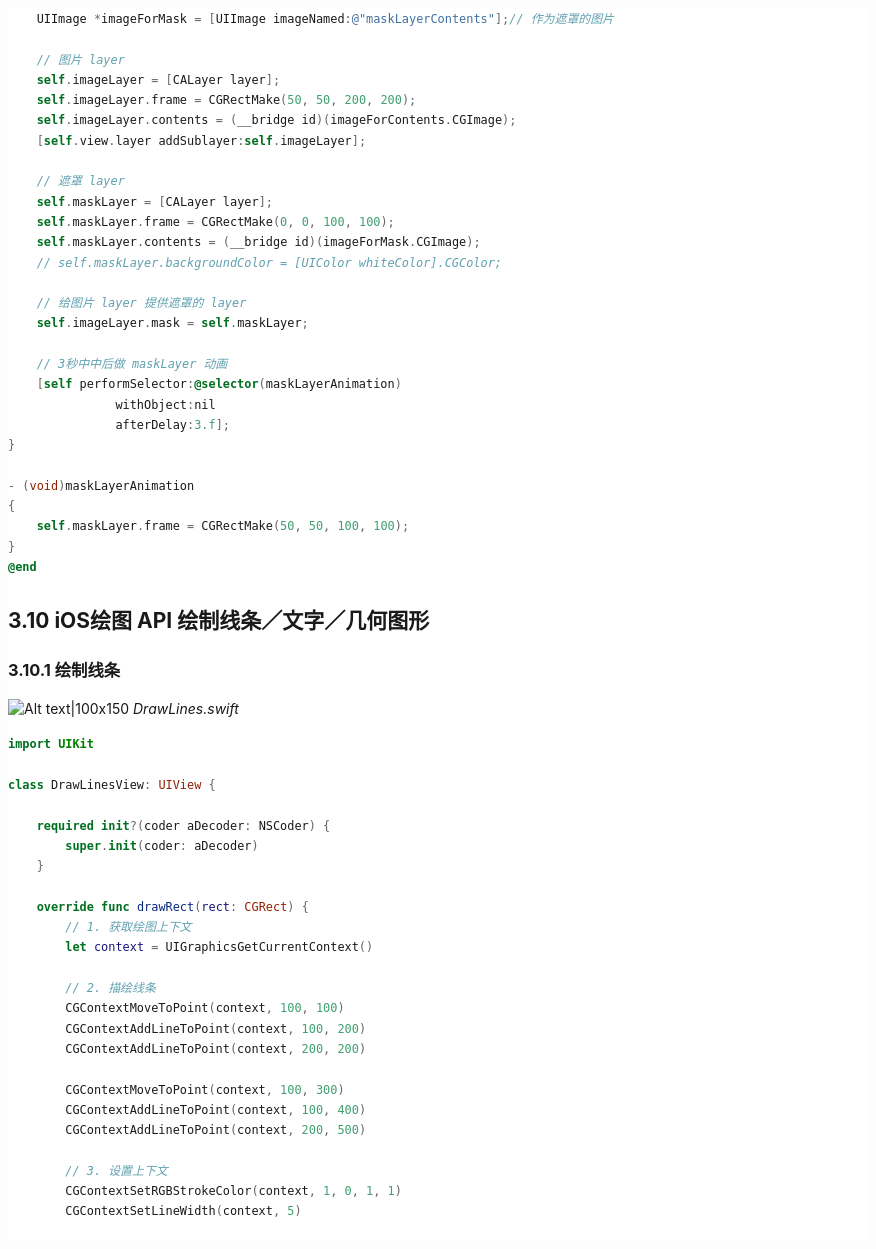 ```objective-c
    UIImage *imageForMask = [UIImage imageNamed:@"maskLayerContents"];// 作为遮罩的图片
    
    // 图片 layer
    self.imageLayer = [CALayer layer];
    self.imageLayer.frame = CGRectMake(50, 50, 200, 200);
    self.imageLayer.contents = (__bridge id)(imageForContents.CGImage);
    [self.view.layer addSublayer:self.imageLayer];
    
    // 遮罩 layer
    self.maskLayer = [CALayer layer];
    self.maskLayer.frame = CGRectMake(0, 0, 100, 100);
    self.maskLayer.contents = (__bridge id)(imageForMask.CGImage);
    // self.maskLayer.backgroundColor = [UIColor whiteColor].CGColor;
    
    // 给图片 layer 提供遮罩的 layer
    self.imageLayer.mask = self.maskLayer;
    
    // 3秒中中后做 maskLayer 动画
    [self performSelector:@selector(maskLayerAnimation)
               withObject:nil
               afterDelay:3.f];
}

- (void)maskLayerAnimation
{
    self.maskLayer.frame = CGRectMake(50, 50, 100, 100);
}
@end
```

## 3.10	iOS绘图 API 绘制线条／文字／几何图形

### 3.10.1	绘制线条
![Alt text|100x150](http://o6ul1xz4z.bkt.clouddn.com/img/1460642543336.png)
*DrawLines.swift*

```swift
import UIKit

class DrawLinesView: UIView {

    required init?(coder aDecoder: NSCoder) {
        super.init(coder: aDecoder)
    }
    
    override func drawRect(rect: CGRect) {
        // 1. 获取绘图上下文
        let context = UIGraphicsGetCurrentContext()
        
        // 2. 描绘线条
        CGContextMoveToPoint(context, 100, 100)
        CGContextAddLineToPoint(context, 100, 200)
        CGContextAddLineToPoint(context, 200, 200)
        
        CGContextMoveToPoint(context, 100, 300)
        CGContextAddLineToPoint(context, 100, 400)
        CGContextAddLineToPoint(context, 200, 500)
        
        // 3. 设置上下文
        CGContextSetRGBStrokeColor(context, 1, 0, 1, 1)
        CGContextSetLineWidth(context, 5)
        
```